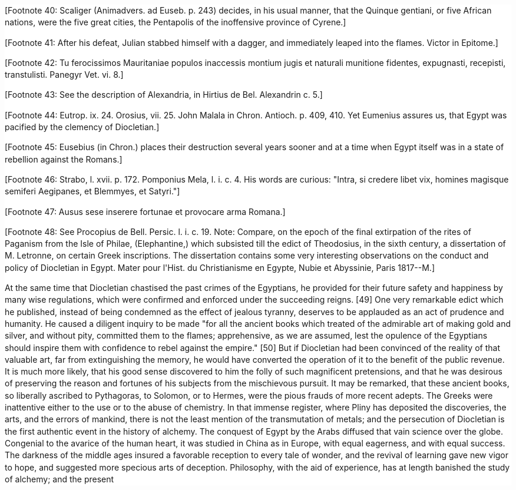 [Footnote 40: Scaliger (Animadvers. ad Euseb. p. 243) decides, in his
usual manner, that the Quinque gentiani, or five African nations, were
the five great cities, the Pentapolis of the inoffensive province of
Cyrene.]

[Footnote 41: After his defeat, Julian stabbed himself with a
dagger, and immediately leaped into the flames. Victor in Epitome.]

[Footnote 42: Tu ferocissimos Mauritaniae populos inaccessis
montium jugis et naturali munitione fidentes, expugnasti, recepisti,
transtulisti. Panegyr Vet. vi. 8.]

[Footnote 43: See the description of Alexandria, in Hirtius de Bel.
Alexandrin c. 5.]

[Footnote 44: Eutrop. ix. 24. Orosius, vii. 25. John Malala in Chron.
Antioch. p. 409, 410. Yet Eumenius assures us, that Egypt was pacified
by the clemency of Diocletian.]

[Footnote 45: Eusebius (in Chron.) places their destruction several
years sooner and at a time when Egypt itself was in a state of rebellion
against the Romans.]

[Footnote 46: Strabo, l. xvii. p. 172. Pomponius Mela, l. i. c. 4.
His words are curious: "Intra, si credere libet vix, homines magisque
semiferi Aegipanes, et Blemmyes, et Satyri."]

[Footnote 47: Ausus sese inserere fortunae et provocare arma Romana.]

[Footnote 48: See Procopius de Bell. Persic. l. i. c. 19. Note: Compare,
on the epoch of the final extirpation of the rites of Paganism from
the Isle of Philae, (Elephantine,) which subsisted till the edict of
Theodosius, in the sixth century, a dissertation of M. Letronne,
on certain Greek inscriptions. The dissertation contains some very
interesting observations on the conduct and policy of Diocletian
in Egypt. Mater pour l'Hist. du Christianisme en Egypte, Nubie et
Abyssinie, Paris 1817--M.]

At the same time that Diocletian chastised the past crimes of the
Egyptians, he provided for their future safety and happiness by many
wise regulations, which were confirmed and enforced under the succeeding
reigns. [49] One very remarkable edict which he published, instead of
being condemned as the effect of jealous tyranny, deserves to be
applauded as an act of prudence and humanity. He caused a diligent
inquiry to be made "for all the ancient books which treated of the
admirable art of making gold and silver, and without pity, committed
them to the flames; apprehensive, as we are assumed, lest the opulence
of the Egyptians should inspire them with confidence to rebel against
the empire." [50] But if Diocletian had been convinced of the reality of
that valuable art, far from extinguishing the memory, he would have
converted the operation of it to the benefit of the public revenue. It
is much more likely, that his good sense discovered to him the folly of
such magnificent pretensions, and that he was desirous of preserving the
reason and fortunes of his subjects from the mischievous pursuit. It may
be remarked, that these ancient books, so liberally ascribed to
Pythagoras, to Solomon, or to Hermes, were the pious frauds of more
recent adepts. The Greeks were inattentive either to the use or to the
abuse of chemistry. In that immense register, where Pliny has deposited
the discoveries, the arts, and the errors of mankind, there is not the
least mention of the transmutation of metals; and the persecution of
Diocletian is the first authentic event in the history of alchemy. The
conquest of Egypt by the Arabs diffused that vain science over the
globe. Congenial to the avarice of the human heart, it was studied in
China as in Europe, with equal eagerness, and with equal success. The
darkness of the middle ages insured a favorable reception to every tale
of wonder, and the revival of learning gave new vigor to hope, and
suggested more specious arts of deception. Philosophy, with the aid of
experience, has at length banished the study of alchemy; and the present
